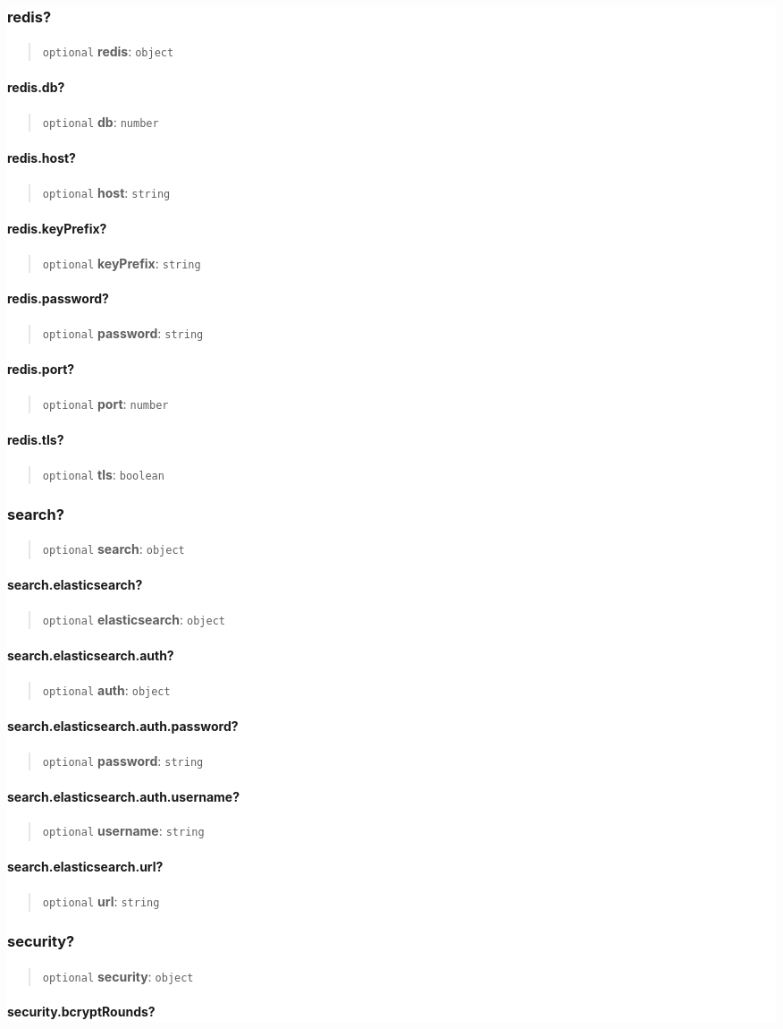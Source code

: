 ### redis?

> `optional` **redis**: `object`

#### redis.db?

> `optional` **db**: `number`

#### redis.host?

> `optional` **host**: `string`

#### redis.keyPrefix?

> `optional` **keyPrefix**: `string`

#### redis.password?

> `optional` **password**: `string`

#### redis.port?

> `optional` **port**: `number`

#### redis.tls?

> `optional` **tls**: `boolean`

### search?

> `optional` **search**: `object`

#### search.elasticsearch?

> `optional` **elasticsearch**: `object`

#### search.elasticsearch.auth?

> `optional` **auth**: `object`

#### search.elasticsearch.auth.password?

> `optional` **password**: `string`

#### search.elasticsearch.auth.username?

> `optional` **username**: `string`

#### search.elasticsearch.url?

> `optional` **url**: `string`

### security?

> `optional` **security**: `object`

#### security.bcryptRounds?
